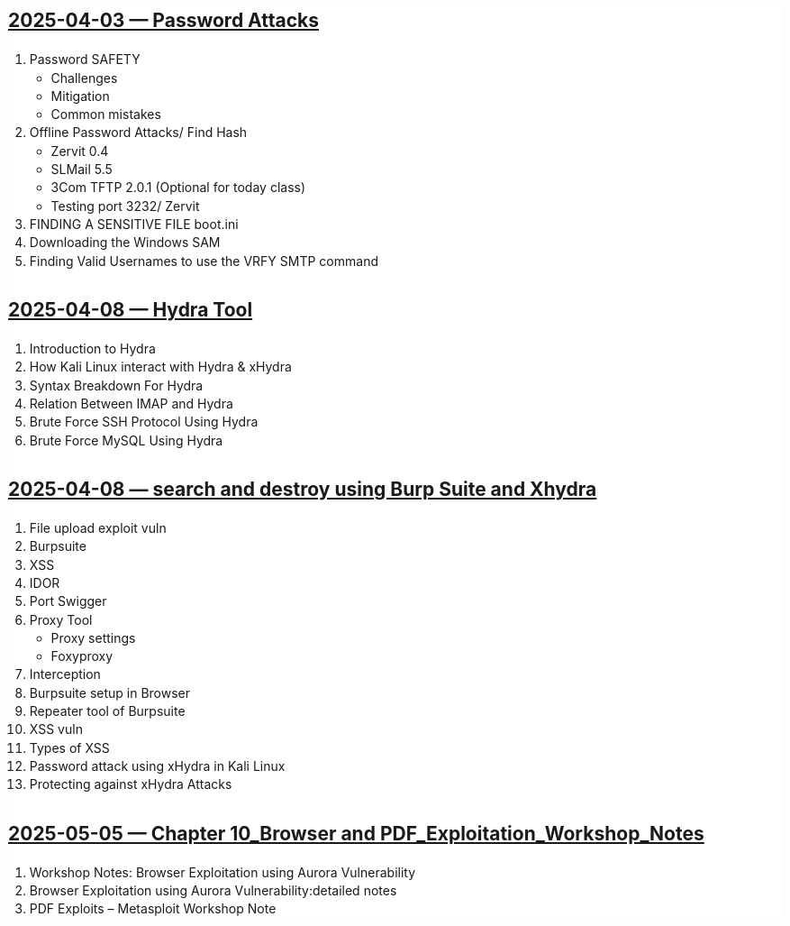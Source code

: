 ## [2025-04-03 — Password Attacks](https://github.com/THeZoNE-007/Sem-6-College-Repo/blob/main/PTW/2025-04-03%20--%20Password%20Attacks/Password%20Attacks.pdf)
1. Password SAFETY
   - Challenges
   - Mitigation
   - Common mistakes
2. Offline Password Attacks/ Find Hash
   - Zervit 0.4
   - SLMail 5.5
   - 3Com TFTP 2.0.1 (Optional for today class)
   - Testing port 3232/ Zervit
3. FINDING A SENSITIVE FILE boot.ini
4. Downloading the Windows SAM
5. Finding Valid Usernames to use the VRFY SMTP command

## [2025-04-08 — Hydra Tool](https://github.com/THeZoNE-007/Sem-6-College-Repo/blob/main/PTW/2025-04-08%20--%20Hydra%2C%20Burpsuite%2C%20Asg%201-4/Hydra%20Tool.pdf)
1. Introduction to Hydra
2. How Kali Linux interact with Hydra & xHydra
3. Syntax Breakdown For Hydra
4. Relation Between IMAP and Hydra
5. Brute Force SSH Protocol Using Hydra
6. Brute Force MySQL Using Hydra

## [2025-04-08 — search and destroy using Burp Suite and Xhydra](https://github.com/THeZoNE-007/Sem-6-College-Repo/blob/main/PTW/2025-04-08%20--%20Hydra%2C%20Burpsuite%2C%20Asg%201-4/search%20and%20destroy%20using%20Burp%20Suite%20and%20Xhydra.pdf)
1. File upload exploit vuln
2. Burpsuite
3. XSS
4. IDOR
5. Port Swigger
6. Proxy Tool
   - Proxy settings
   - Foxyproxy
7. Interception
8. Burpsuite setup in Browser
9. Repeater tool of Burpsuite
10. XSS vuln
11. Types of XSS
12. Password attack using xHydra in Kali Linux
13. Protecting against xHydra Attacks

## [2025-05-05 — Chapter 10_Browser and PDF_Exploitation_Workshop_Notes](https://github.com/THeZoNE-007/Sem-6-College-Repo/blob/main/PTW/2025-05-05%20--%20Browser%20and%20PDF%20exploitation/Chapter%2010_Browser%20and%20PDF_Exploitation_Workshop_Notes.pdf)
1. Workshop Notes: Browser Exploitation using Aurora Vulnerability
2. Browser Exploitation using Aurora Vulnerability:detailed notes
3. PDF Exploits – Metasploit Workshop Note
